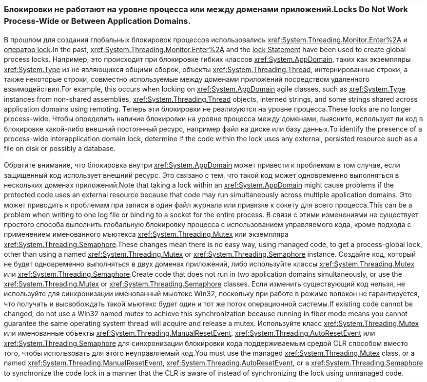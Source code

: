 ### <a name="locks-do-not-work-process-wide-or-between-application-domains"></a><span data-ttu-id="a0ee8-220">Блокировки не работают на уровне процесса или между доменами приложений.</span><span class="sxs-lookup"><span data-stu-id="a0ee8-220">Locks Do Not Work Process-Wide or Between Application Domains.</span></span>

<span data-ttu-id="a0ee8-221">В прошлом для создания глобальных блокировок процессов использовались <xref:System.Threading.Monitor.Enter%2A> и [оператор lock](~/docs/csharp/language-reference/keywords/lock-statement.md).</span><span class="sxs-lookup"><span data-stu-id="a0ee8-221">In the past, <xref:System.Threading.Monitor.Enter%2A> and the [lock Statement](~/docs/csharp/language-reference/keywords/lock-statement.md) have been used to create global process locks.</span></span>  <span data-ttu-id="a0ee8-222">Например, это происходит при блокировке гибких классов <xref:System.AppDomain>, таких как экземпляры <xref:System.Type> из не являющихся общими сборок, объекты <xref:System.Threading.Thread>, интернированные строки, а также некоторые строки, совместно используемые между доменами приложений посредством удаленного взаимодействия.</span><span class="sxs-lookup"><span data-stu-id="a0ee8-222">For example, this occurs when locking on <xref:System.AppDomain> agile classes, such as <xref:System.Type> instances from non-shared assemblies, <xref:System.Threading.Thread> objects, interned strings, and some strings shared across application domains using remoting.</span></span>  <span data-ttu-id="a0ee8-223">Теперь эти блокировки не реализуются на уровне процесса.</span><span class="sxs-lookup"><span data-stu-id="a0ee8-223">These locks are no longer process-wide.</span></span>  <span data-ttu-id="a0ee8-224">Чтобы определить наличие блокировки на уровне процесса между доменами, выясните, использует ли код в блокировке какой-либо внешний постоянный ресурс, например файл на диске или базу данных.</span><span class="sxs-lookup"><span data-stu-id="a0ee8-224">To identify the presence of a process-wide interapplication domain lock, determine if the code within the lock uses any external, persisted resource such as a file on disk or possibly a database.</span></span>

<span data-ttu-id="a0ee8-225">Обратите внимание, что блокировка внутри <xref:System.AppDomain> может привести к проблемам в том случае, если защищенный код использует внешний ресурс. Это связано с тем, что такой код может одновременно выполняться в нескольких доменах приложений.</span><span class="sxs-lookup"><span data-stu-id="a0ee8-225">Note that taking a lock within an <xref:System.AppDomain> might cause problems if the protected code uses an external resource because that code may run simultaneously across multiple application domains.</span></span>  <span data-ttu-id="a0ee8-226">Это может приводить к проблемам при записи в один файл журнала или привязке к сокету для всего процесса.</span><span class="sxs-lookup"><span data-stu-id="a0ee8-226">This can be a problem when writing to one log file or binding to a socket for the entire process.</span></span>  <span data-ttu-id="a0ee8-227">В связи с этими изменениями не существует простого способа выполнить глобальную блокировку процесса с использованием управляемого кода, кроме подхода с применением именованного мьютекса <xref:System.Threading.Mutex> или экземпляра <xref:System.Threading.Semaphore>.</span><span class="sxs-lookup"><span data-stu-id="a0ee8-227">These changes mean there is no easy way, using managed code, to get a process-global lock, other than using a named <xref:System.Threading.Mutex> or <xref:System.Threading.Semaphore> instance.</span></span>  <span data-ttu-id="a0ee8-228">Создайте код, который не будет одновременно выполняться в двух доменах приложений, либо используйте классы <xref:System.Threading.Mutex> или <xref:System.Threading.Semaphore>.</span><span class="sxs-lookup"><span data-stu-id="a0ee8-228">Create code that does not run in two application domains simultaneously, or use the <xref:System.Threading.Mutex> or <xref:System.Threading.Semaphore> classes.</span></span>  <span data-ttu-id="a0ee8-229">Если изменить существующий код нельзя, не используйте для синхронизации именованный мьютекс Win32, поскольку при работе в режиме волокон не гарантируется, что получать и высвобождать такой мьютекс будет один и тот же поток операционной системы.</span><span class="sxs-lookup"><span data-stu-id="a0ee8-229">If existing code cannot be changed, do not use a Win32 named mutex to achieve this synchronization because running in fiber mode means you cannot guarantee the same operating system thread will acquire and release a mutex.</span></span>  <span data-ttu-id="a0ee8-230">Используйте класс <xref:System.Threading.Mutex> или именованные объекты <xref:System.Threading.ManualResetEvent>, <xref:System.Threading.AutoResetEvent> или <xref:System.Threading.Semaphore> для синхронизации блокировки кода поддерживаемым средой CLR способом вместо того, чтобы использовать для этого неуправляемый код.</span><span class="sxs-lookup"><span data-stu-id="a0ee8-230">You must use the managed <xref:System.Threading.Mutex> class, or a named <xref:System.Threading.ManualResetEvent>, <xref:System.Threading.AutoResetEvent>, or a <xref:System.Threading.Semaphore> to synchronize the code lock in a manner that the CLR is aware of instead of synchronizing the lock using unmanaged code.</span></span>
